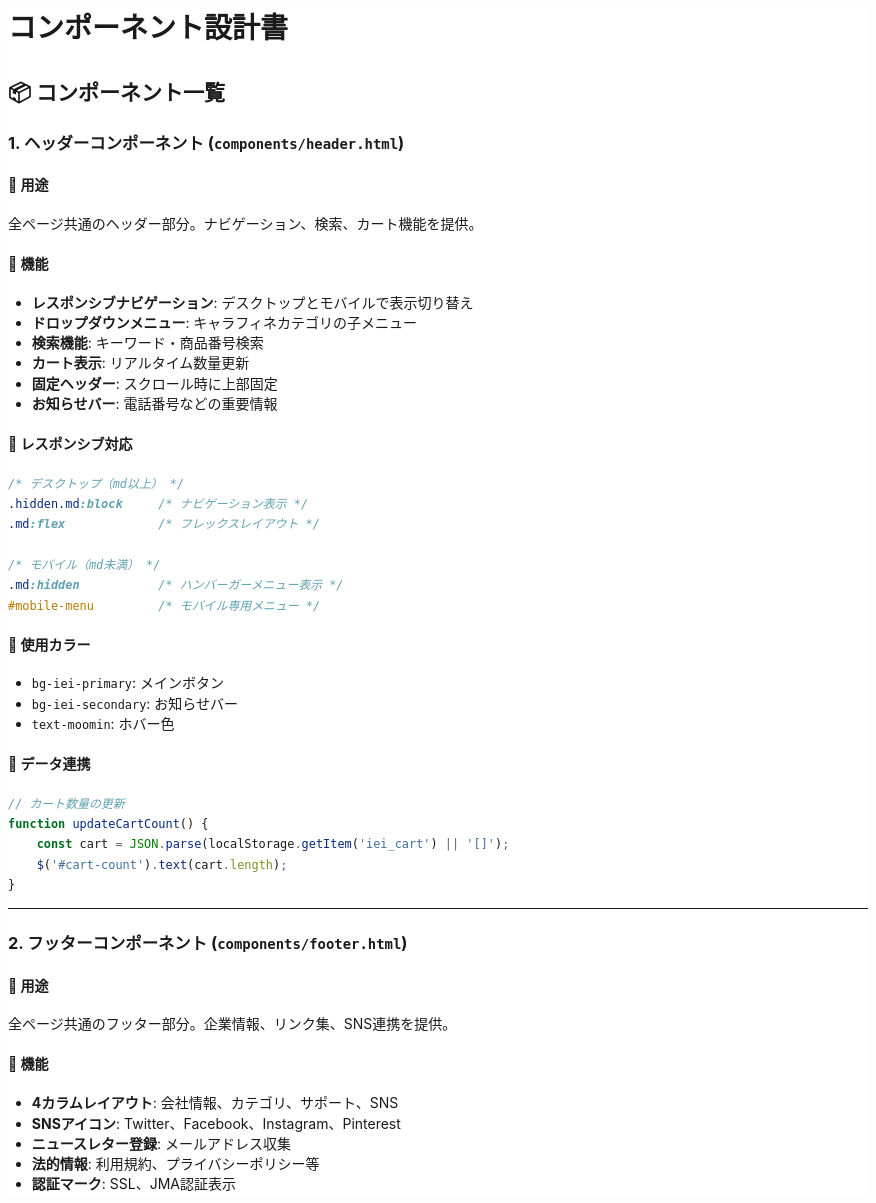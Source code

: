 # コンポーネント設計書

## 📦 コンポーネント一覧

### 1. ヘッダーコンポーネント (`components/header.html`)

#### 🎯 用途
全ページ共通のヘッダー部分。ナビゲーション、検索、カート機能を提供。

#### 🔧 機能
- **レスポンシブナビゲーション**: デスクトップとモバイルで表示切り替え
- **ドロップダウンメニュー**: キャラフィネカテゴリの子メニュー
- **検索機能**: キーワード・商品番号検索
- **カート表示**: リアルタイム数量更新
- **固定ヘッダー**: スクロール時に上部固定
- **お知らせバー**: 電話番号などの重要情報

#### 📱 レスポンシブ対応
```css
/* デスクトップ（md以上） */
.hidden.md:block     /* ナビゲーション表示 */
.md:flex             /* フレックスレイアウト */

/* モバイル（md未満） */
.md:hidden           /* ハンバーガーメニュー表示 */
#mobile-menu         /* モバイル専用メニュー */
```

#### 🎨 使用カラー
- `bg-iei-primary`: メインボタン
- `bg-iei-secondary`: お知らせバー
- `text-moomin`: ホバー色

#### 💾 データ連携
```javascript
// カート数量の更新
function updateCartCount() {
    const cart = JSON.parse(localStorage.getItem('iei_cart') || '[]');
    $('#cart-count').text(cart.length);
}
```

---

### 2. フッターコンポーネント (`components/footer.html`)

#### 🎯 用途
全ページ共通のフッター部分。企業情報、リンク集、SNS連携を提供。

#### 🔧 機能
- **4カラムレイアウト**: 会社情報、カテゴリ、サポート、SNS
- **SNSアイコン**: Twitter、Facebook、Instagram、Pinterest
- **ニュースレター登録**: メールアドレス収集
- **法的情報**: 利用規約、プライバシーポリシー等
- **認証マーク**: SSL、JMA認証表示
